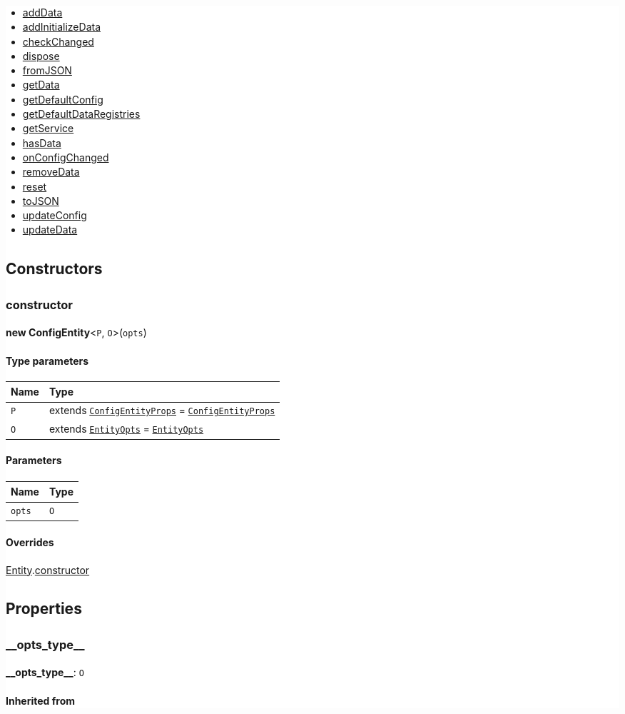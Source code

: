 * [addData](/en/auto-docs/playground-react/classes/ConfigEntity.md#adddata)
* [addInitializeData](/en/auto-docs/playground-react/classes/ConfigEntity.md#addinitializedata)
* [checkChanged](/en/auto-docs/playground-react/classes/ConfigEntity.md#checkchanged)
* [dispose](/en/auto-docs/playground-react/classes/ConfigEntity.md#dispose)
* [fromJSON](/en/auto-docs/playground-react/classes/ConfigEntity.md#fromjson)
* [getData](/en/auto-docs/playground-react/classes/ConfigEntity.md#getdata)
* [getDefaultConfig](/en/auto-docs/playground-react/classes/ConfigEntity.md#getdefaultconfig)
* [getDefaultDataRegistries](/en/auto-docs/playground-react/classes/ConfigEntity.md#getdefaultdataregistries)
* [getService](/en/auto-docs/playground-react/classes/ConfigEntity.md#getservice)
* [hasData](/en/auto-docs/playground-react/classes/ConfigEntity.md#hasdata)
* [onConfigChanged](/en/auto-docs/playground-react/classes/ConfigEntity.md#onconfigchanged)
* [removeData](/en/auto-docs/playground-react/classes/ConfigEntity.md#removedata)
* [reset](/en/auto-docs/playground-react/classes/ConfigEntity.md#reset)
* [toJSON](/en/auto-docs/playground-react/classes/ConfigEntity.md#tojson)
* [updateConfig](/en/auto-docs/playground-react/classes/ConfigEntity.md#updateconfig)
* [updateData](/en/auto-docs/playground-react/classes/ConfigEntity.md#updatedata)

## Constructors

### constructor

**new ConfigEntity**<`P`, `O`>(`opts`)

#### Type parameters

| Name | Type |
| :------ | :------ |
| `P` | extends [`ConfigEntityProps`](/en/auto-docs/playground-react/interfaces/ConfigEntityProps.md) = [`ConfigEntityProps`](/en/auto-docs/playground-react/interfaces/ConfigEntityProps.md) |
| `O` | extends [`EntityOpts`](/en/auto-docs/playground-react/interfaces/EntityOpts.md) = [`EntityOpts`](/en/auto-docs/playground-react/interfaces/EntityOpts.md) |

#### Parameters

| Name | Type |
| :------ | :------ |
| `opts` | `O` |

#### Overrides

[Entity](/en/auto-docs/playground-react/classes/Entity-1.md).[constructor](/en/auto-docs/playground-react/classes/Entity-1.md#constructor)

## Properties

### \_\_opts\_type\_\_

**\_\_opts\_type\_\_**: `O`

#### Inherited from
